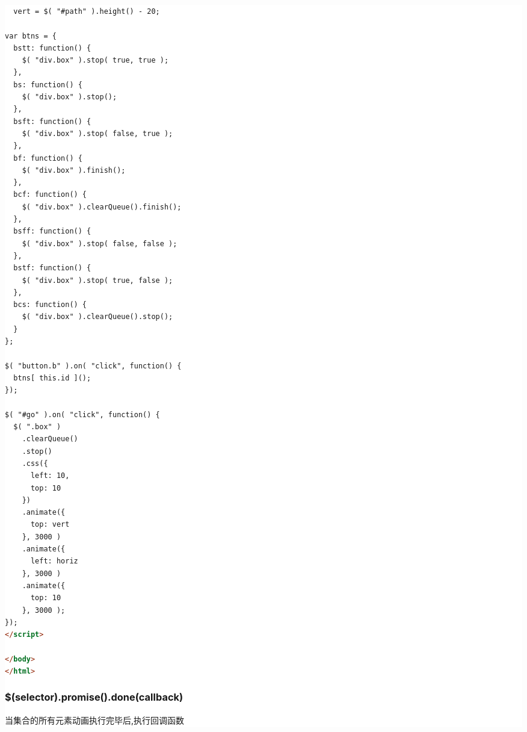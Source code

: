 ```html
  vert = $( "#path" ).height() - 20;
 
var btns = {
  bstt: function() {
    $( "div.box" ).stop( true, true );
  },
  bs: function() {
    $( "div.box" ).stop();
  },
  bsft: function() {
    $( "div.box" ).stop( false, true );
  },
  bf: function() {
    $( "div.box" ).finish();
  },
  bcf: function() {
    $( "div.box" ).clearQueue().finish();
  },
  bsff: function() {
    $( "div.box" ).stop( false, false );
  },
  bstf: function() {
    $( "div.box" ).stop( true, false );
  },
  bcs: function() {
    $( "div.box" ).clearQueue().stop();
  }
};
 
$( "button.b" ).on( "click", function() {
  btns[ this.id ]();
});
 
$( "#go" ).on( "click", function() {
  $( ".box" )
    .clearQueue()
    .stop()
    .css({
      left: 10,
      top: 10
    })
    .animate({
      top: vert
    }, 3000 )
    .animate({
      left: horiz
    }, 3000 )
    .animate({
      top: 10
    }, 3000 );
});
</script>
 
</body>
</html>
```
### $(selector).promise().done(callback)
当集合的所有元素动画执行完毕后,执行回调函数
